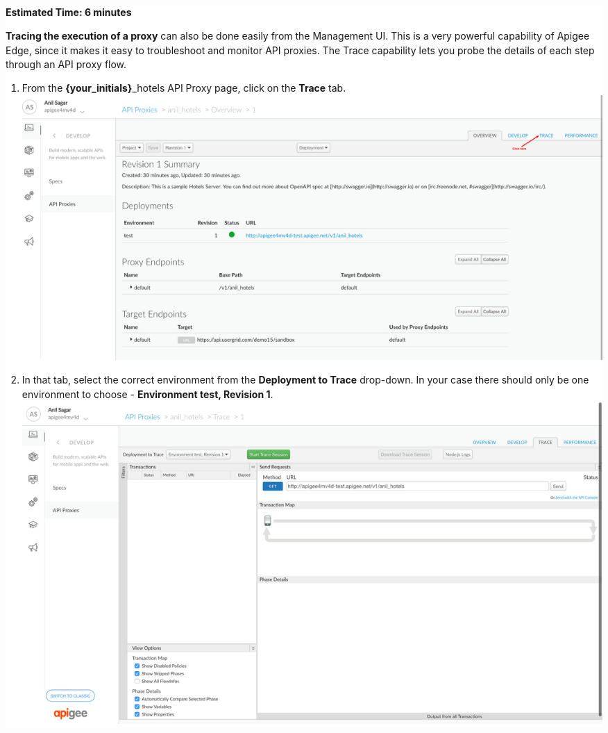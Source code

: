**Estimated Time: 6 minutes**

**Tracing the execution of a proxy** can also be done easily from the Management UI. This is a very powerful capability of Apigee Edge, since it makes it easy to troubleshoot and monitor API proxies. The Trace capability lets you probe the details of each step through an API proxy flow.

1. From the **{your\_initials}**\_hotels API Proxy page, click on the **Trace** tab.  
![](./media/proxy-trace.png)

2. In that tab, select the correct environment from the **Deployment to Trace** drop-down. In your case there should only be one environment to choose - **Environment test, Revision 1**.  
![](./media/trace-screen.png)
